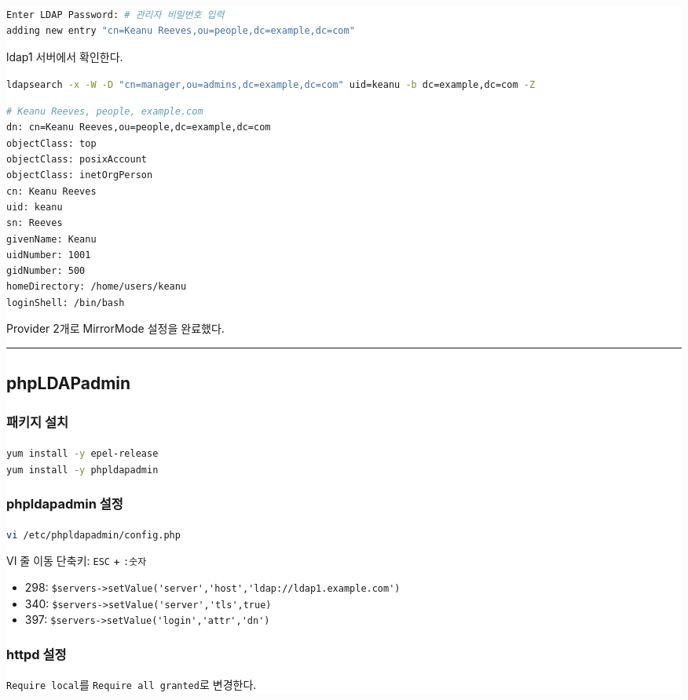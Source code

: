 ```bash
Enter LDAP Password: # 관리자 비밀번호 입력
adding new entry "cn=Keanu Reeves,ou=people,dc=example,dc=com"
```

ldap1 서버에서 확인한다.

```bash
ldapsearch -x -W -D "cn=manager,ou=admins,dc=example,dc=com" uid=keanu -b dc=example,dc=com -Z
```

```bash
# Keanu Reeves, people, example.com
dn: cn=Keanu Reeves,ou=people,dc=example,dc=com
objectClass: top
objectClass: posixAccount
objectClass: inetOrgPerson
cn: Keanu Reeves
uid: keanu
sn: Reeves
givenName: Keanu
uidNumber: 1001
gidNumber: 500
homeDirectory: /home/users/keanu
loginShell: /bin/bash
```

Provider 2개로 MirrorMode 설정을 완료했다.

---

## phpLDAPadmin

### 패키지 설치

```bash
yum install -y epel-release
yum install -y phpldapadmin
```

### phpldapadmin 설정

```bash
vi /etc/phpldapadmin/config.php
```

VI 줄 이동 단축키: `ESC` + `:숫자`

- 298: `$servers->setValue('server','host','ldap://ldap1.example.com')`
- 340: `$servers->setValue('server','tls',true)`
- 397: `$servers->setValue('login','attr','dn')`

### httpd 설정

`Require local`를 `Require all granted`로 변경한다.

